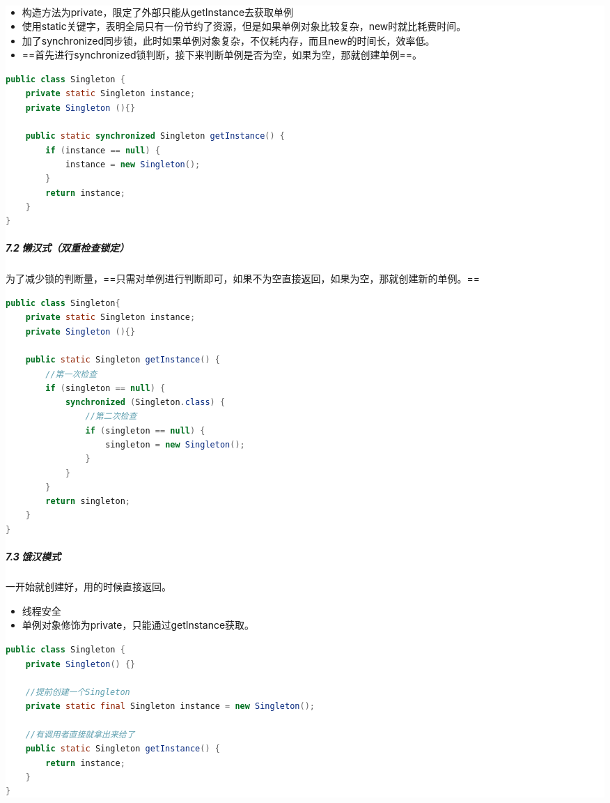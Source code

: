 - 构造方法为private，限定了外部只能从getInstance去获取单例
- 使用static关键字，表明全局只有一份节约了资源，但是如果单例对象比较复杂，new时就比耗费时间。
- 加了synchronized同步锁，此时如果单例对象复杂，不仅耗内存，而且new的时间长，效率低。
- ==首先进行synchronized锁判断，接下来判断单例是否为空，如果为空，那就创建单例==。

```java
public class Singleton {  
    private static Singleton instance;  
    private Singleton (){}

    public static synchronized Singleton getInstance() {  
        if (instance == null) {  
            instance = new Singleton();  
        }  
        return instance;  
    }  
}  
```

##### 7.2 懒汉式（双重检查锁定）

为了减少锁的判断量，==只需对单例进行判断即可，如果不为空直接返回，如果为空，那就创建新的单例。==

```java
public class Singleton{
    private static Singleton instance;  
    private Singleton (){}

    public static Singleton getInstance() {
        //第一次检查
        if (singleton == null) {  
            synchronized (Singleton.class) {
                //第二次检查
                if (singleton == null) {  
                    singleton = new Singleton();
                }  
            }  
        }  
        return singleton;
    }
}
```

##### 7.3 饿汉模式

一开始就创建好，用的时候直接返回。

- 线程安全
- 单例对象修饰为private，只能通过getInstance获取。

```java
public class Singleton {
    private Singleton() {}
    
    //提前创建一个Singleton
    private static final Singleton instance = new Singleton();
    
    //有调用者直接就拿出来给了
    public static Singleton getInstance() {
        return instance;
    }
}
```
